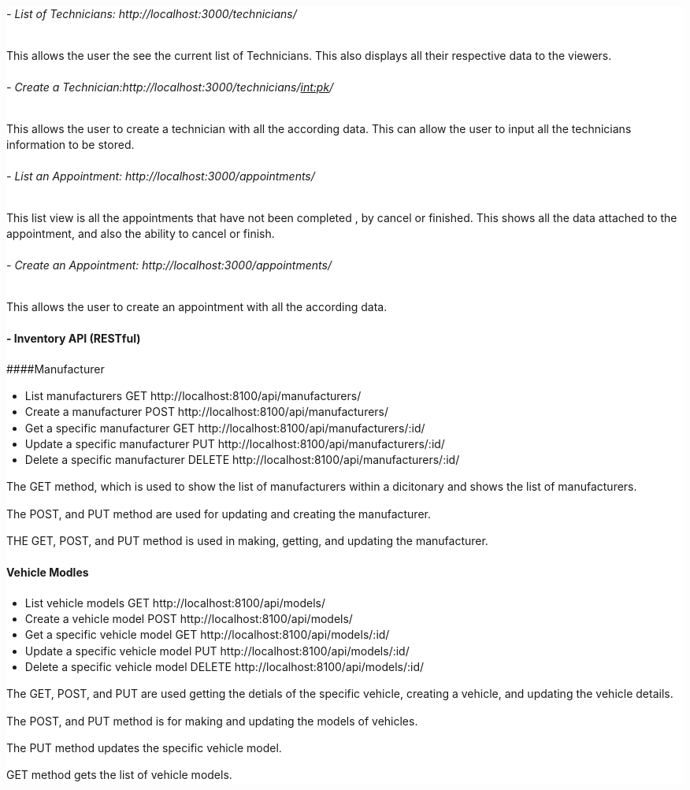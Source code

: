 ###### - List of Technicians: http://localhost:3000/technicians/
This allows the user the see the current list of Technicians. This also displays all their respective data to the viewers.


###### - Create a Technician:http://localhost:3000/technicians/<int:pk>/
This allows the user to create a technician with all the according data. This can allow the user to input all the technicians information to be stored.

###### - List an Appointment: http://localhost:3000/appointments/
This list view is all the appointments that have not been completed , by cancel or finished. This shows all the data attached to the appointment, and also the ability to cancel or finish.


###### - Create an Appointment: http://localhost:3000/appointments/

This allows the user to create an appointment with all the according data. 


#### - Inventory API (RESTful)



####Manufacturer
- List manufacturers	GET	http://localhost:8100/api/manufacturers/
- Create a manufacturer	POST	http://localhost:8100/api/manufacturers/
- Get a specific manufacturer	GET	http://localhost:8100/api/manufacturers/:id/
- Update a specific manufacturer	PUT	http://localhost:8100/api/manufacturers/:id/
- Delete a specific manufacturer	DELETE	http://localhost:8100/api/manufacturers/:id/

The GET method, which is used to show the list of manufacturers within a dicitonary and shows the list of manufacturers. 

The POST, and PUT method are used for updating and creating the manufacturer.

THE GET, POST, and PUT method is used in making, getting, and updating the manufacturer. 


#### Vehicle Modles
- List vehicle models	GET	http://localhost:8100/api/models/
- Create a vehicle model	POST	http://localhost:8100/api/models/
- Get a specific vehicle model	GET	http://localhost:8100/api/models/:id/
- Update a specific vehicle model	PUT	http://localhost:8100/api/models/:id/
- Delete a specific vehicle model	DELETE	http://localhost:8100/api/models/:id/


The GET, POST, and PUT are used getting the detials of the specific vehicle, creating a vehicle, and updating the vehicle details.

The POST, and PUT method is for making and updating the models of vehicles. 

The PUT method updates the specific vehicle model.

GET method gets the list of vehicle models. 
